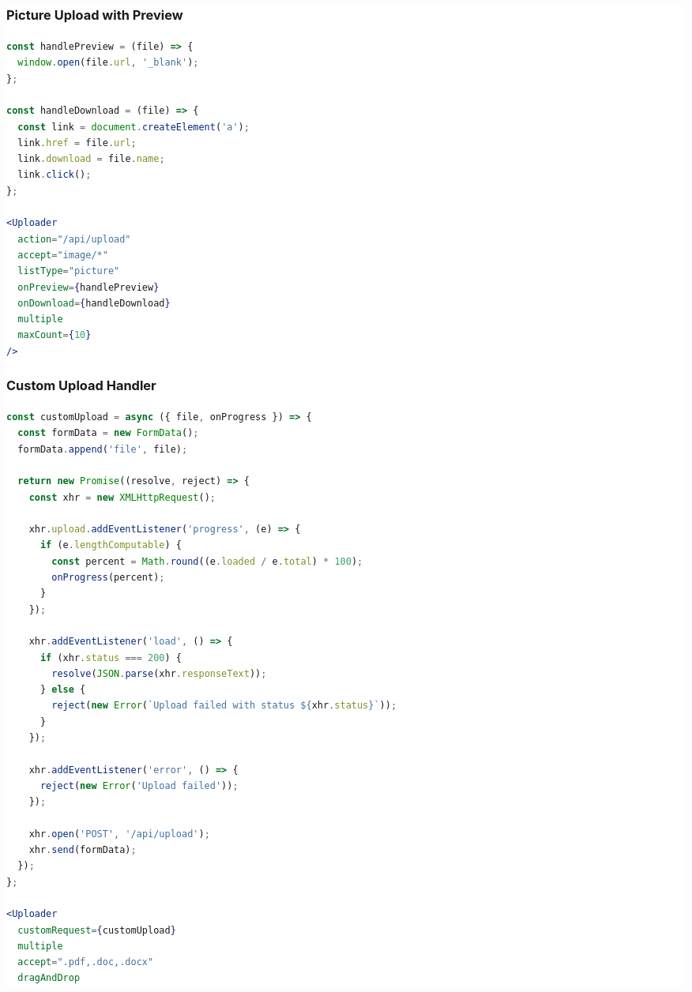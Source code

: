 ### Picture Upload with Preview

```jsx
const handlePreview = (file) => {
  window.open(file.url, '_blank');
};

const handleDownload = (file) => {
  const link = document.createElement('a');
  link.href = file.url;
  link.download = file.name;
  link.click();
};

<Uploader
  action="/api/upload"
  accept="image/*"
  listType="picture"
  onPreview={handlePreview}
  onDownload={handleDownload}
  multiple
  maxCount={10}
/>
```

### Custom Upload Handler

```jsx
const customUpload = async ({ file, onProgress }) => {
  const formData = new FormData();
  formData.append('file', file);
  
  return new Promise((resolve, reject) => {
    const xhr = new XMLHttpRequest();
    
    xhr.upload.addEventListener('progress', (e) => {
      if (e.lengthComputable) {
        const percent = Math.round((e.loaded / e.total) * 100);
        onProgress(percent);
      }
    });
    
    xhr.addEventListener('load', () => {
      if (xhr.status === 200) {
        resolve(JSON.parse(xhr.responseText));
      } else {
        reject(new Error(`Upload failed with status ${xhr.status}`));
      }
    });
    
    xhr.addEventListener('error', () => {
      reject(new Error('Upload failed'));
    });
    
    xhr.open('POST', '/api/upload');
    xhr.send(formData);
  });
};

<Uploader
  customRequest={customUpload}
  multiple
  accept=".pdf,.doc,.docx"
  dragAndDrop
```